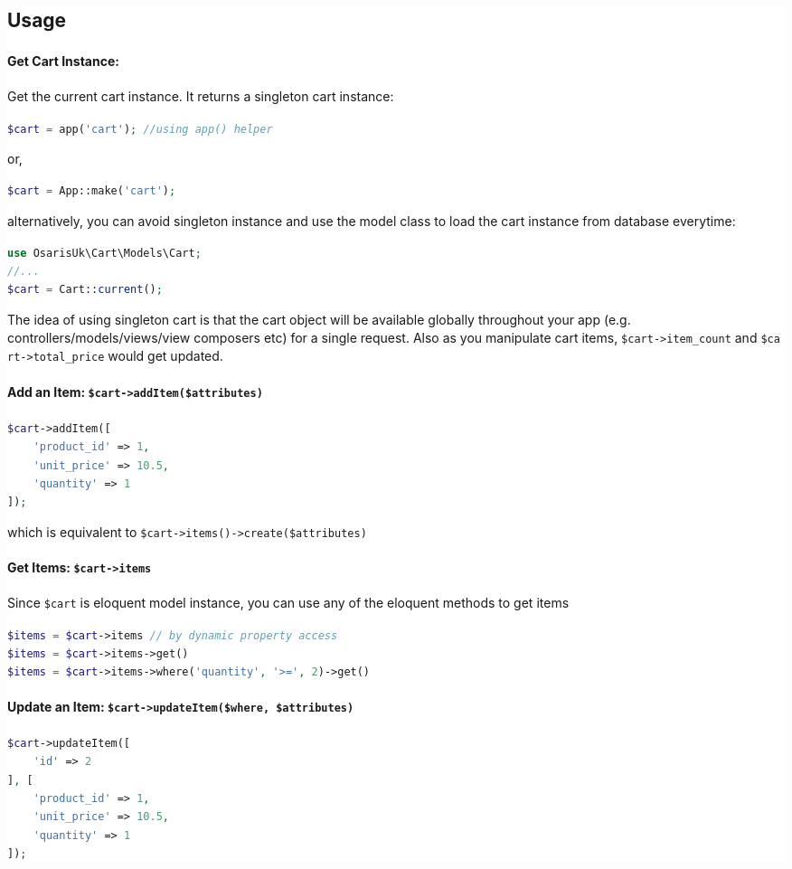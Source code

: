 ## Usage

#### Get Cart Instance:
Get the current cart instance. It returns a singleton cart instance:
```php
$cart = app('cart'); //using app() helper
```
or,

```php
$cart = App::make('cart');
```
alternatively, you can avoid singleton instance and use the model class to load the cart instance from database everytime:

```php
use OsarisUk\Cart\Models\Cart;
//...
$cart = Cart::current();
```
The idea of using singleton cart is that the cart object will be available globally throughout your app (e.g. controllers/models/views/view composers etc) for a single request. Also as you manipulate cart items, `$cart->item_count` and `$cart->total_price` would get updated.

#### Add an Item: `$cart->addItem($attributes)`

```php
$cart->addItem([
    'product_id' => 1,
    'unit_price' => 10.5,
    'quantity' => 1
]); 
```

which is equivalent to `$cart->items()->create($attributes)`

#### Get Items: `$cart->items`

Since `$cart` is eloquent model instance, you can use any of the eloquent methods to get items

```php
$items = $cart->items // by dynamic property access
$items = $cart->items->get()  
$items = $cart->items->where('quantity', '>=', 2)->get()
```

#### Update an Item: `$cart->updateItem($where, $attributes)`

```php  
$cart->updateItem([
    'id' => 2
], [
    'product_id' => 1,
    'unit_price' => 10.5,
    'quantity' => 1
]); 
```
